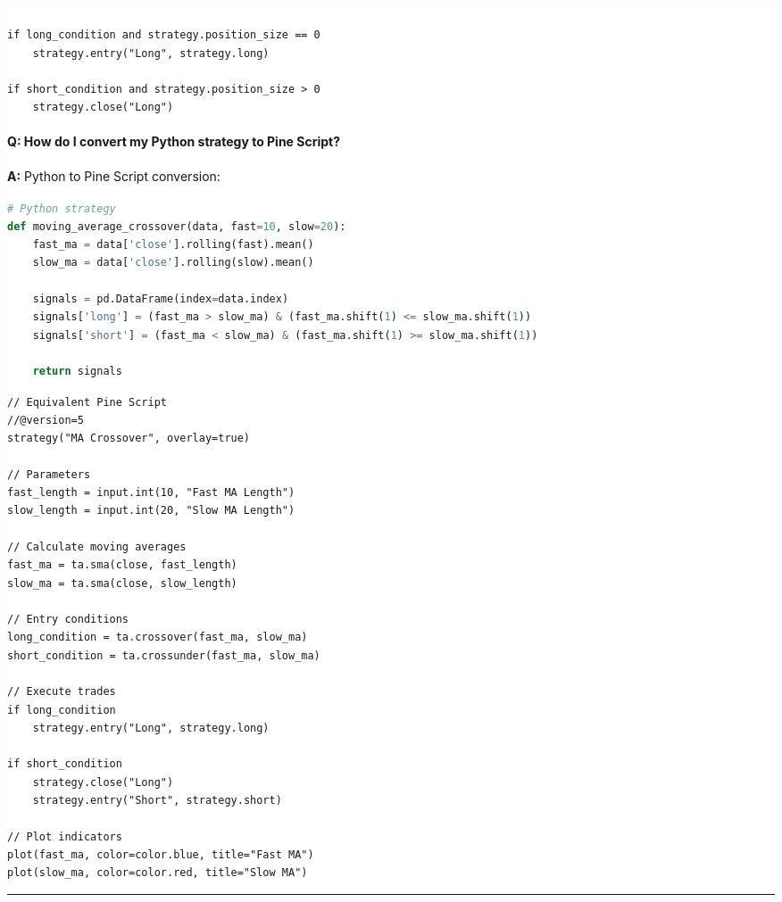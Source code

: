 ```pinescript

if long_condition and strategy.position_size == 0
    strategy.entry("Long", strategy.long)

if short_condition and strategy.position_size > 0
    strategy.close("Long")
```

#### Q: How do I convert my Python strategy to Pine Script?
**A:** Python to Pine Script conversion:

```python
# Python strategy
def moving_average_crossover(data, fast=10, slow=20):
    fast_ma = data['close'].rolling(fast).mean()
    slow_ma = data['close'].rolling(slow).mean()
    
    signals = pd.DataFrame(index=data.index)
    signals['long'] = (fast_ma > slow_ma) & (fast_ma.shift(1) <= slow_ma.shift(1))
    signals['short'] = (fast_ma < slow_ma) & (fast_ma.shift(1) >= slow_ma.shift(1))
    
    return signals
```

```pinescript
// Equivalent Pine Script
//@version=5
strategy("MA Crossover", overlay=true)

// Parameters
fast_length = input.int(10, "Fast MA Length")
slow_length = input.int(20, "Slow MA Length")

// Calculate moving averages
fast_ma = ta.sma(close, fast_length)
slow_ma = ta.sma(close, slow_length)

// Entry conditions
long_condition = ta.crossover(fast_ma, slow_ma)
short_condition = ta.crossunder(fast_ma, slow_ma)

// Execute trades
if long_condition
    strategy.entry("Long", strategy.long)

if short_condition
    strategy.close("Long")
    strategy.entry("Short", strategy.short)

// Plot indicators
plot(fast_ma, color=color.blue, title="Fast MA")
plot(slow_ma, color=color.red, title="Slow MA")
```

---